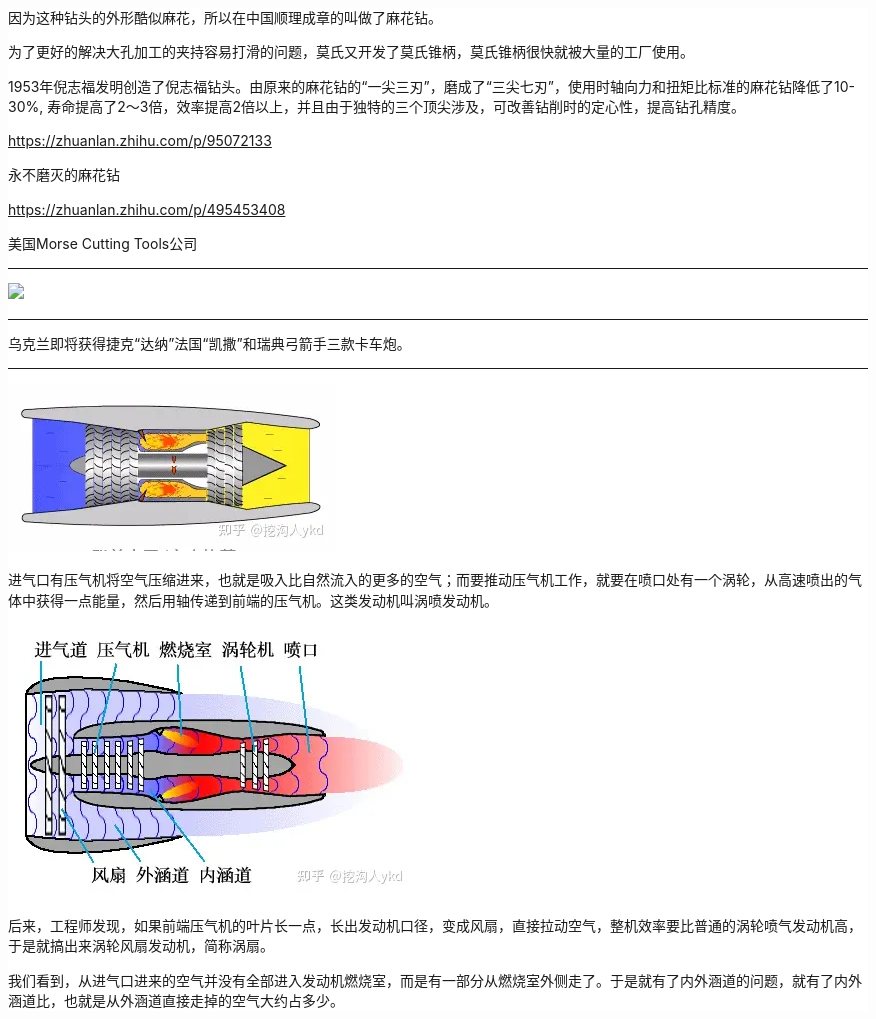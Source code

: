 因为这种钻头的外形酷似麻花，所以在中国顺理成章的叫做了麻花钻。

为了更好的解决大孔加工的夹持容易打滑的问题，莫氏又开发了莫氏锥柄，莫氏锥柄很快就被大量的工厂使用。

1953年倪志福发明创造了倪志福钻头。由原来的麻花钻的“一尖三刃”，磨成了“三尖七刃”，使用时轴向力和扭矩比标准的麻花钻降低了10-30%, 寿命提高了2～3倍，效率提高2倍以上，并且由于独特的三个顶尖涉及，可改善钻削时的定心性，提高钻孔精度。

https://zhuanlan.zhihu.com/p/95072133

永不磨灭的麻花钻

https://zhuanlan.zhihu.com/p/495453408

美国Morse Cutting Tools公司

---

![](/images/img4/Tanks.jpg)

---

乌克兰即将获得捷克“达纳”法国“凯撒”和瑞典弓箭手三款卡车炮。

---

![](/images/img5/turbine.webp)

进气口有压气机将空气压缩进来，也就是吸入比自然流入的更多的空气；而要推动压气机工作，就要在喷口处有一个涡轮，从高速喷出的气体中获得一点能量，然后用轴传递到前端的压气机。这类发动机叫涡喷发动机。

![](/images/img5/turbofan.webp)

后来，工程师发现，如果前端压气机的叶片长一点，长出发动机口径，变成风扇，直接拉动空气，整机效率要比普通的涡轮喷气发动机高，于是就搞出来涡轮风扇发动机，简称涡扇。

我们看到，从进气口进来的空气并没有全部进入发动机燃烧室，而是有一部分从燃烧室外侧走了。于是就有了内外涵道的问题，就有了内外涵道比，也就是从外涵道直接走掉的空气大约占多少。

